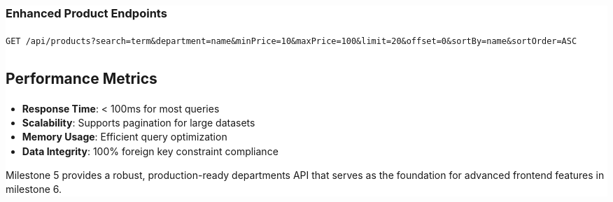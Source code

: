 ### **Enhanced Product Endpoints**
```
GET /api/products?search=term&department=name&minPrice=10&maxPrice=100&limit=20&offset=0&sortBy=name&sortOrder=ASC
```

## Performance Metrics
- **Response Time**: < 100ms for most queries
- **Scalability**: Supports pagination for large datasets
- **Memory Usage**: Efficient query optimization
- **Data Integrity**: 100% foreign key constraint compliance

Milestone 5 provides a robust, production-ready departments API that serves as the foundation for advanced frontend features in milestone 6. 